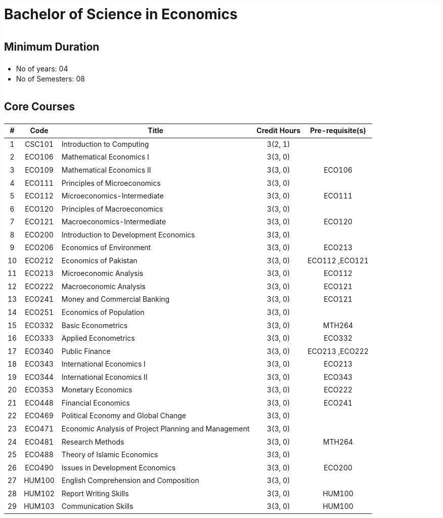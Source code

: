 # Bachelor of Science in Economics

## Minimum Duration
* No of years: 04
* No of Semesters: 08

## Core Courses
| # | Code | Title | Credit Hours | Pre-requisite(s) |
|:-:|:----:|-------|:------------:|:----------------:|
| 1 | CSC101 | Introduction to Computing | 3(2, 1) |  | 
| 2 | ECO106 | Mathematical Economics I | 3(3, 0) |  | 
| 3 | ECO109 | Mathematical Economics II | 3(3, 0) | ECO106 | 
| 4 | ECO111 | Principles of Microeconomics | 3(3, 0) |  | 
| 5 | ECO112 | Microeconomics-Intermediate | 3(3, 0) | ECO111 | 
| 6 | ECO120 | Principles of Macroeconomics | 3(3, 0) |  | 
| 7 | ECO121 | Macroeconomics-Intermediate | 3(3, 0) | ECO120 | 
| 8 | ECO200 | Introduction to Development Economics | 3(3, 0) |  | 
| 9 | ECO206 | Economics of Environment | 3(3, 0) | ECO213 | 
| 10 | ECO212 | Economics of Pakistan | 3(3, 0) | ECO112 ,ECO121 | 
| 11 | ECO213 | Microeconomic Analysis | 3(3, 0) | ECO112 | 
| 12 | ECO222 | Macroeconomic Analysis | 3(3, 0) | ECO121 | 
| 13 | ECO241 | Money and Commercial Banking | 3(3, 0) | ECO121 | 
| 14 | ECO251 | Economics of Population | 3(3, 0) |  | 
| 15 | ECO332 | Basic Econometrics | 3(3, 0) | MTH264 | 
| 16 | ECO333 | Applied Econometrics | 3(3, 0) | ECO332 | 
| 17 | ECO340 | Public Finance | 3(3, 0) | ECO213 ,ECO222 | 
| 18 | ECO343 | International Economics I | 3(3, 0) | ECO213 | 
| 19 | ECO344 | International Economics II | 3(3, 0) | ECO343 | 
| 20 | ECO353 | Monetary Economics | 3(3, 0) | ECO222 | 
| 21 | ECO448 | Financial Economics | 3(3, 0) | ECO241 | 
| 22 | ECO469 | Political Economy and Global Change | 3(3, 0) |  | 
| 23 | ECO471 | Economic Analysis of Project Planning and Management | 3(3, 0) |  | 
| 24 | ECO481 | Research Methods | 3(3, 0) | MTH264 | 
| 25 | ECO488 | Theory of Islamic Economics | 3(3, 0) |  | 
| 26 | ECO490 | Issues in Development Economics | 3(3, 0) | ECO200 | 
| 27 | HUM100 | English Comprehension and Composition | 3(3, 0) |  | 
| 28 | HUM102 | Report Writing Skills | 3(3, 0) | HUM100 | 
| 29 | HUM103 | Communication Skills | 3(3, 0) | HUM100 | 